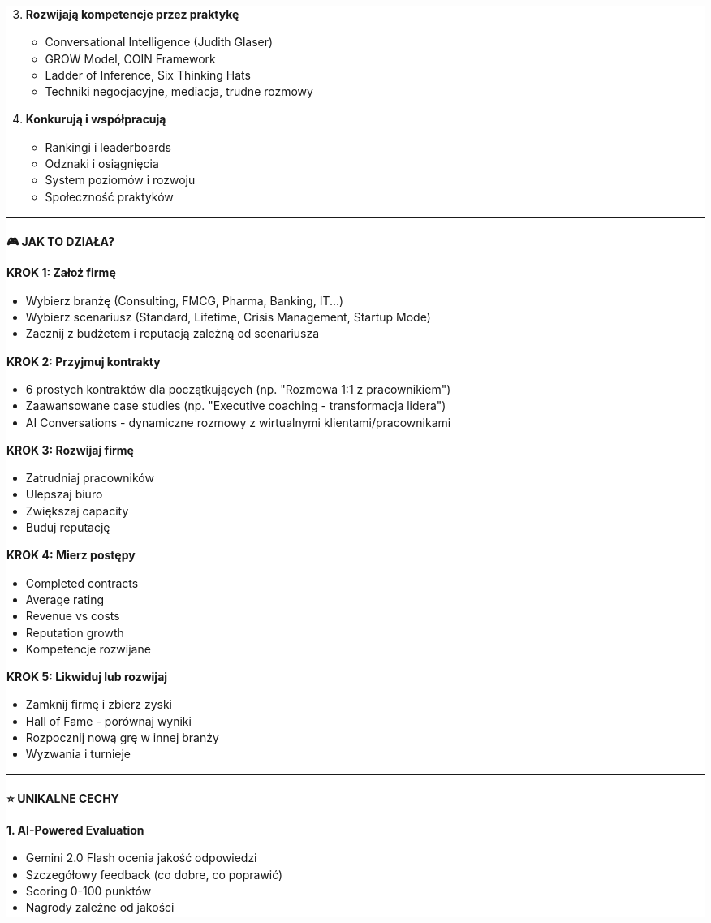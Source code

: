 3. **Rozwijają kompetencje przez praktykę**
   - Conversational Intelligence (Judith Glaser)
   - GROW Model, COIN Framework
   - Ladder of Inference, Six Thinking Hats
   - Techniki negocjacyjne, mediacja, trudne rozmowy

4. **Konkurują i współpracują**
   - Rankingi i leaderboards
   - Odznaki i osiągnięcia
   - System poziomów i rozwoju
   - Społeczność praktyków

---

#### 🎮 JAK TO DZIAŁA?

**KROK 1: Założ firmę**
- Wybierz branżę (Consulting, FMCG, Pharma, Banking, IT...)
- Wybierz scenariusz (Standard, Lifetime, Crisis Management, Startup Mode)
- Zacznij z budżetem i reputacją zależną od scenariusza

**KROK 2: Przyjmuj kontrakty**
- 6 prostych kontraktów dla początkujących (np. "Rozmowa 1:1 z pracownikiem")
- Zaawansowane case studies (np. "Executive coaching - transformacja lidera")
- AI Conversations - dynamiczne rozmowy z wirtualnymi klientami/pracownikami

**KROK 3: Rozwijaj firmę**
- Zatrudniaj pracowników
- Ulepszaj biuro
- Zwiększaj capacity
- Buduj reputację

**KROK 4: Mierz postępy**
- Completed contracts
- Average rating
- Revenue vs costs
- Reputation growth
- Kompetencje rozwijane

**KROK 5: Likwiduj lub rozwijaj**
- Zamknij firmę i zbierz zyski
- Hall of Fame - porównaj wyniki
- Rozpocznij nową grę w innej branży
- Wyzwania i turnieje

---

#### ⭐ UNIKALNE CECHY

**1. AI-Powered Evaluation**
- Gemini 2.0 Flash ocenia jakość odpowiedzi
- Szczegółowy feedback (co dobre, co poprawić)
- Scoring 0-100 punktów
- Nagrody zależne od jakości
